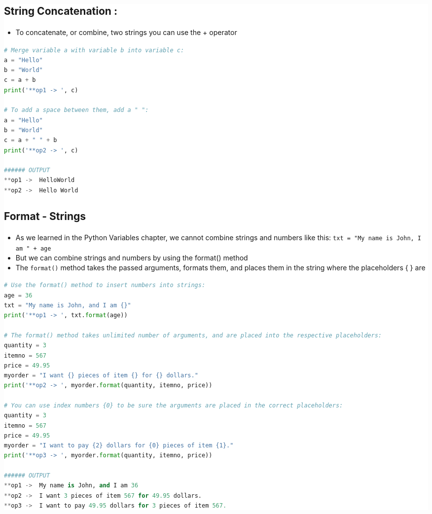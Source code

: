 ## String Concatenation :
- To concatenate, or combine, two strings you can use the + operator
```python
# Merge variable a with variable b into variable c:
a = "Hello"
b = "World"
c = a + b
print('**op1 -> ', c)

# To add a space between them, add a " ":
a = "Hello"
b = "World"
c = a + " " + b
print('**op2 -> ', c)

###### OUTPUT
**op1 ->  HelloWorld
**op2 ->  Hello World
```

## Format - Strings
- As we learned in the Python Variables chapter, we cannot combine strings and numbers like this: `txt = "My name is John, I am " + age`
- But we can combine strings and numbers by using the format() method
- The `format()` method takes the passed arguments, formats them, and places them in the string where the placeholders { } are
```python
# Use the format() method to insert numbers into strings:
age = 36
txt = "My name is John, and I am {}"
print('**op1 -> ', txt.format(age))

# The format() method takes unlimited number of arguments, and are placed into the respective placeholders:
quantity = 3
itemno = 567
price = 49.95
myorder = "I want {} pieces of item {} for {} dollars."
print('**op2 -> ', myorder.format(quantity, itemno, price))

# You can use index numbers {0} to be sure the arguments are placed in the correct placeholders:
quantity = 3
itemno = 567
price = 49.95
myorder = "I want to pay {2} dollars for {0} pieces of item {1}."
print('**op3 -> ', myorder.format(quantity, itemno, price))

###### OUTPUT
**op1 ->  My name is John, and I am 36
**op2 ->  I want 3 pieces of item 567 for 49.95 dollars.
**op3 ->  I want to pay 49.95 dollars for 3 pieces of item 567.
```
